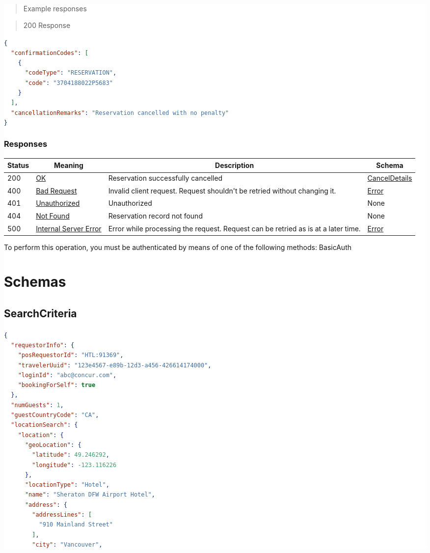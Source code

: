 > Example responses

> 200 Response

```json
{
  "confirmationCodes": [
    {
      "codeType": "RESERVATION",
      "code": "3704188022P5683"
    }
  ],
  "cancellationRemarks": "Reservation cancelled with no penalty"
}
```

<h3 id="cancel-responses">Responses</h3>

|Status|Meaning|Description|Schema|
|---|---|---|---|
|200|[OK](https://tools.ietf.org/html/rfc7231#section-6.3.1)|Reservation successfully cancelled|[CancelDetails](#schemacanceldetails)|
|400|[Bad Request](https://tools.ietf.org/html/rfc7231#section-6.5.1)|Invalid client request. Request shouldn't be retried without changing it.|[Error](#schemaerror)|
|401|[Unauthorized](https://tools.ietf.org/html/rfc7235#section-3.1)|Unauthorized|None|
|404|[Not Found](https://tools.ietf.org/html/rfc7231#section-6.5.4)|Reservation record not found|None|
|500|[Internal Server Error](https://tools.ietf.org/html/rfc7231#section-6.6.1)|Error while processing the request. Request can be retried as is at a later time.|[Error](#schemaerror)|

<aside class="warning">
To perform this operation, you must be authenticated by means of one of the following methods:
BasicAuth
</aside>

# Schemas

<h2 id="tocS_SearchCriteria">SearchCriteria</h2>

<a id="schemasearchcriteria"></a>
<a id="schema_SearchCriteria"></a>
<a id="tocSsearchcriteria"></a>
<a id="tocssearchcriteria"></a>

```json
{
  "requestorInfo": {
    "posRequestorId": "HTL:91369",
    "travelerUuid": "123e4567-e89b-12d3-a456-426614174000",
    "loginId": "abc@concur.com",
    "bookingForSelf": true
  },
  "numGuests": 1,
  "guestCountryCode": "CA",
  "locationSearch": {
    "location": {
      "geoLocation": {
        "latitude": 49.246292,
        "longitude": -123.116226
      },
      "locationType": "Hotel",
      "name": "Sheraton DFW Airport Hotel",
      "address": {
        "addressLines": [
          "910 Mainland Street"
        ],
        "city": "Vancouver",
```